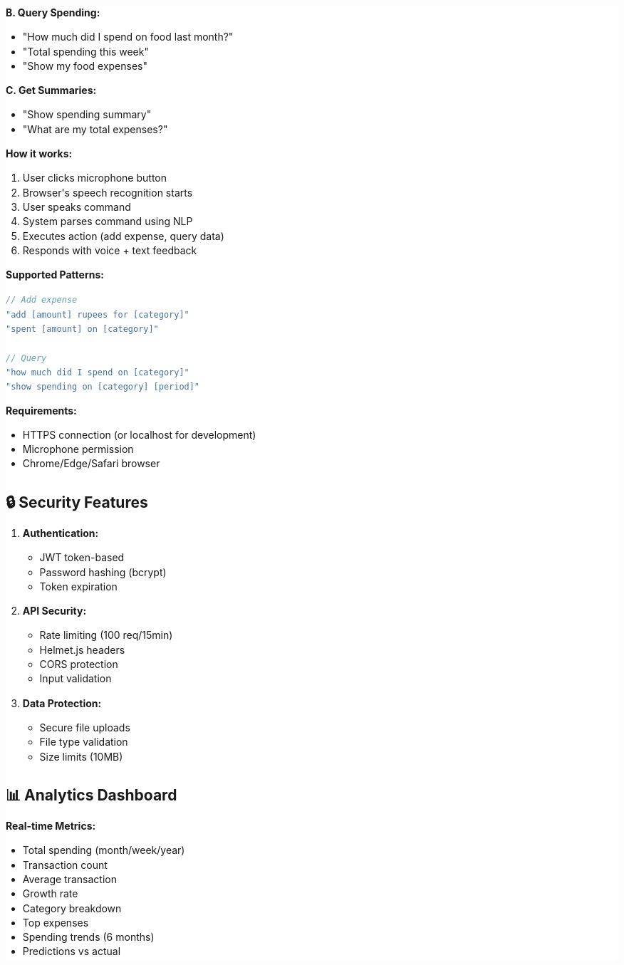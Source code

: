 **B. Query Spending:**
- "How much did I spend on food last month?"
- "Total spending this week"
- "Show my food expenses"

**C. Get Summaries:**
- "Show spending summary"
- "What are my total expenses?"

**How it works:**
1. User clicks microphone button
2. Browser's speech recognition starts
3. User speaks command
4. System parses command using NLP
5. Executes action (add expense, query data)
6. Responds with voice + text feedback

**Supported Patterns:**
```javascript
// Add expense
"add [amount] rupees for [category]"
"spent [amount] on [category]"

// Query
"how much did I spend on [category]"
"show spending on [category] [period]"
```

**Requirements:**
- HTTPS connection (or localhost for development)
- Microphone permission
- Chrome/Edge/Safari browser

## 🔒 Security Features

1. **Authentication:**
   - JWT token-based
   - Password hashing (bcrypt)
   - Token expiration

2. **API Security:**
   - Rate limiting (100 req/15min)
   - Helmet.js headers
   - CORS protection
   - Input validation

3. **Data Protection:**
   - Secure file uploads
   - File type validation
   - Size limits (10MB)

## 📊 Analytics Dashboard

**Real-time Metrics:**
- Total spending (month/week/year)
- Transaction count
- Average transaction
- Growth rate
- Category breakdown
- Top expenses
- Spending trends (6 months)
- Predictions vs actual
